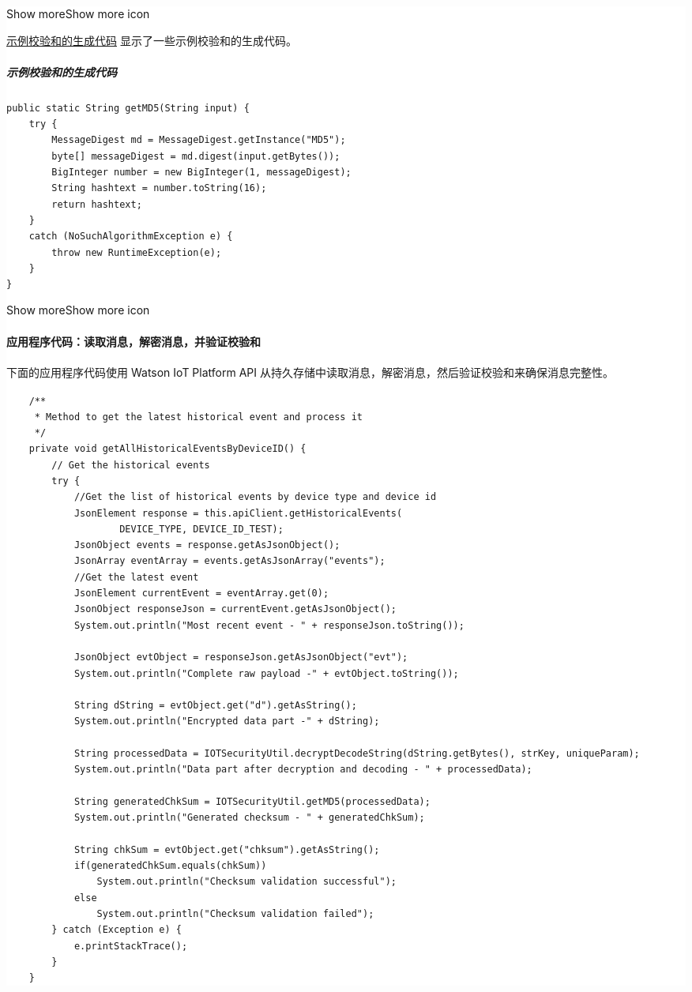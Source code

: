 Show moreShow more icon

[示例校验和的生成代码](#示例校验和的生成代码) 显示了一些示例校验和的生成代码。

##### 示例校验和的生成代码

```
public static String getMD5(String input) {
    try {
        MessageDigest md = MessageDigest.getInstance("MD5");
        byte[] messageDigest = md.digest(input.getBytes());
        BigInteger number = new BigInteger(1, messageDigest);
        String hashtext = number.toString(16);
        return hashtext;
    }
    catch (NoSuchAlgorithmException e) {
        throw new RuntimeException(e);
    }
}

```

Show moreShow more icon

#### 应用程序代码：读取消息，解密消息，并验证校验和

下面的应用程序代码使用 Watson IoT Platform API 从持久存储中读取消息，解密消息，然后验证校验和来确保消息完整性。

```
    /**
     * Method to get the latest historical event and process it
     */
    private void getAllHistoricalEventsByDeviceID() {
        // Get the historical events
        try {
            //Get the list of historical events by device type and device id
            JsonElement response = this.apiClient.getHistoricalEvents(
                    DEVICE_TYPE, DEVICE_ID_TEST);
            JsonObject events = response.getAsJsonObject();
            JsonArray eventArray = events.getAsJsonArray("events");
            //Get the latest event
            JsonElement currentEvent = eventArray.get(0);
            JsonObject responseJson = currentEvent.getAsJsonObject();
            System.out.println("Most recent event - " + responseJson.toString());

            JsonObject evtObject = responseJson.getAsJsonObject("evt");
            System.out.println("Complete raw payload -" + evtObject.toString());

            String dString = evtObject.get("d").getAsString();
            System.out.println("Encrypted data part -" + dString);

            String processedData = IOTSecurityUtil.decryptDecodeString(dString.getBytes(), strKey, uniqueParam);
            System.out.println("Data part after decryption and decoding - " + processedData);

            String generatedChkSum = IOTSecurityUtil.getMD5(processedData);
            System.out.println("Generated checksum - " + generatedChkSum);

            String chkSum = evtObject.get("chksum").getAsString();
            if(generatedChkSum.equals(chkSum))
                System.out.println("Checksum validation successful");
            else
                System.out.println("Checksum validation failed");
        } catch (Exception e) {
            e.printStackTrace();
        }
    }
```